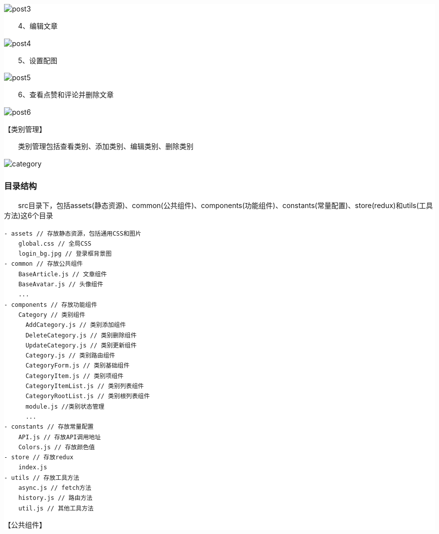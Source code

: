 ![post3](screenshots/post3.gif)


&emsp;&emsp;4、编辑文章

![post4](screenshots/post4.gif)

&emsp;&emsp;5、设置配图

![post5](screenshots/post5.gif)


&emsp;&emsp;6、查看点赞和评论并删除文章

![post6](screenshots/post6.gif)

【类别管理】

&emsp;&emsp;类别管理包括查看类别、添加类别、编辑类别、删除类别

![category](screenshots/category.gif)

### 目录结构

&emsp;&emsp;src目录下，包括assets(静态资源)、common(公共组件)、components(功能组件)、constants(常量配置)、store(redux)和utils(工具方法)这6个目录

```
- assets // 存放静态资源，包括通用CSS和图片
    global.css // 全局CSS
    login_bg.jpg // 登录框背景图
- common // 存放公共组件
    BaseArticle.js // 文章组件
    BaseAvatar.js // 头像组件
    ...
- components // 存放功能组件
    Category // 类别组件
      AddCategory.js // 类别添加组件
      DeleteCategory.js // 类别删除组件
      UpdateCategory.js // 类别更新组件
      Category.js // 类别路由组件
      CategoryForm.js // 类别基础组件
      CategoryItem.js // 类别项组件
      CategoryItemList.js // 类别列表组件
      CategoryRootList.js // 类别根列表组件
      module.js //类别状态管理
      ...
- constants // 存放常量配置
    API.js // 存放API调用地址
    Colors.js // 存放颜色值
- store // 存放redux
    index.js
- utils // 存放工具方法
    async.js // fetch方法
    history.js // 路由方法
    util.js // 其他工具方法
```
【公共组件】

